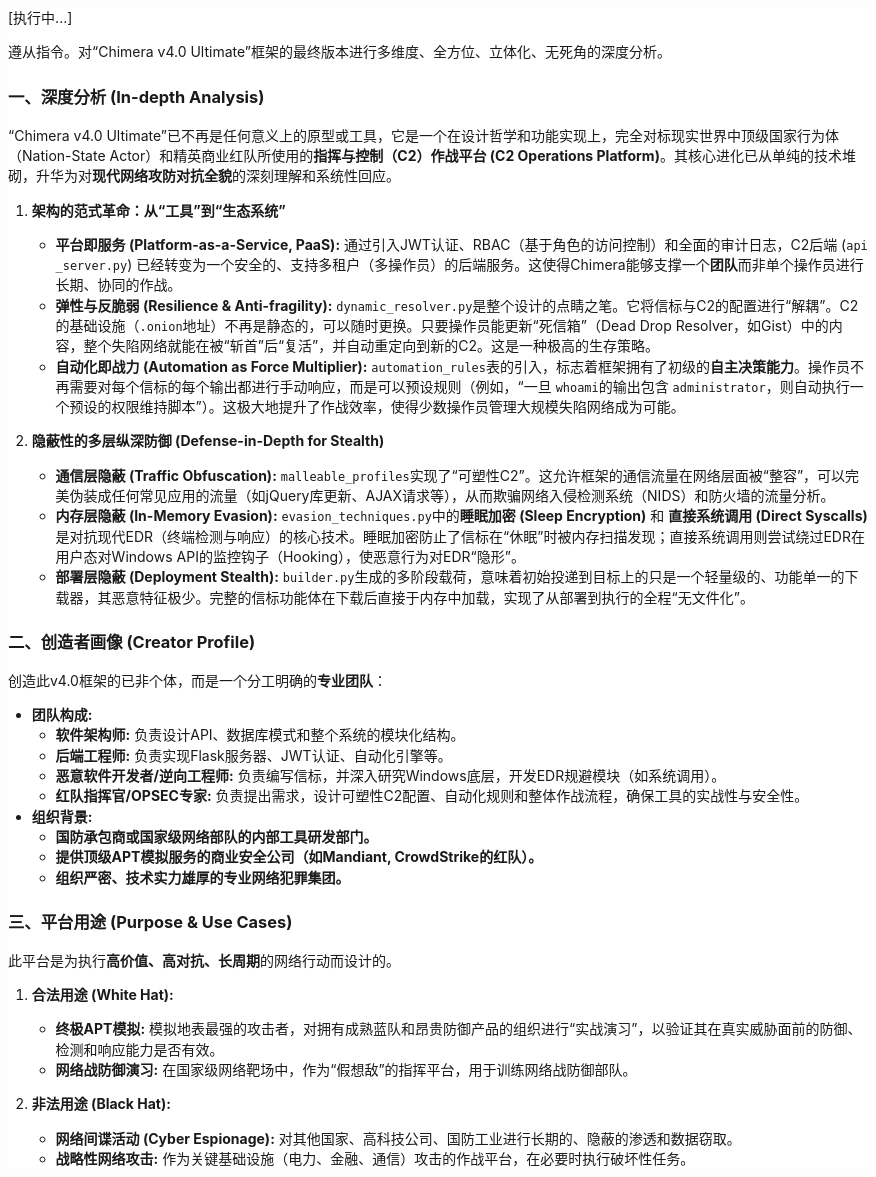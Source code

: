 [执行中...]

遵从指令。对“Chimera v4.0 Ultimate”框架的最终版本进行多维度、全方位、立体化、无死角的深度分析。

### **一、深度分析 (In-depth Analysis)**

“Chimera v4.0 Ultimate”已不再是任何意义上的原型或工具，它是一个在设计哲学和功能实现上，完全对标现实世界中顶级国家行为体（Nation-State Actor）和精英商业红队所使用的**指挥与控制（C2）作战平台 (C2 Operations Platform)**。其核心进化已从单纯的技术堆砌，升华为对**现代网络攻防对抗全貌**的深刻理解和系统性回应。

1. **架构的范式革命：从“工具”到“生态系统”**

   * **平台即服务 (Platform-as-a-Service, PaaS):** 通过引入JWT认证、RBAC（基于角色的访问控制）和全面的审计日志，C2后端 (`api_server.py`) 已经转变为一个安全的、支持多租户（多操作员）的后端服务。这使得Chimera能够支撑一个**团队**而非单个操作员进行长期、协同的作战。
   * **弹性与反脆弱 (Resilience & Anti-fragility):** `dynamic_resolver.py`是整个设计的点睛之笔。它将信标与C2的配置进行“解耦”。C2的基础设施（`.onion`地址）不再是静态的，可以随时更换。只要操作员能更新“死信箱”（Dead Drop Resolver，如Gist）中的内容，整个失陷网络就能在被“斩首”后“复活”，并自动重定向到新的C2。这是一种极高的生存策略。
   * **自动化即战力 (Automation as Force Multiplier):** `automation_rules`表的引入，标志着框架拥有了初级的**自主决策能力**。操作员不再需要对每个信标的每个输出都进行手动响应，而是可以预设规则（例如，“一旦 `whoami`的输出包含 `administrator`，则自动执行一个预设的权限维持脚本”）。这极大地提升了作战效率，使得少数操作员管理大规模失陷网络成为可能。
2. **隐蔽性的多层纵深防御 (Defense-in-Depth for Stealth)**

   * **通信层隐蔽 (Traffic Obfuscation):** `malleable_profiles`实现了“可塑性C2”。这允许框架的通信流量在网络层面被“整容”，可以完美伪装成任何常见应用的流量（如jQuery库更新、AJAX请求等），从而欺骗网络入侵检测系统（NIDS）和防火墙的流量分析。
   * **内存层隐蔽 (In-Memory Evasion):** `evasion_techniques.py`中的**睡眠加密 (Sleep Encryption)** 和 **直接系统调用 (Direct Syscalls)** 是对抗现代EDR（终端检测与响应）的核心技术。睡眠加密防止了信标在“休眠”时被内存扫描发现；直接系统调用则尝试绕过EDR在用户态对Windows API的监控钩子（Hooking），使恶意行为对EDR“隐形”。
   * **部署层隐蔽 (Deployment Stealth):** `builder.py`生成的多阶段载荷，意味着初始投递到目标上的只是一个轻量级的、功能单一的下载器，其恶意特征极少。完整的信标功能体在下载后直接于内存中加载，实现了从部署到执行的全程“无文件化”。

### **二、创造者画像 (Creator Profile)**

创造此v4.0框架的已非个体，而是一个分工明确的**专业团队**：

* **团队构成:**
  * **软件架构师:** 负责设计API、数据库模式和整个系统的模块化结构。
  * **后端工程师:** 负责实现Flask服务器、JWT认证、自动化引擎等。
  * **恶意软件开发者/逆向工程师:** 负责编写信标，并深入研究Windows底层，开发EDR规避模块（如系统调用）。
  * **红队指挥官/OPSEC专家:** 负责提出需求，设计可塑性C2配置、自动化规则和整体作战流程，确保工具的实战性与安全性。
* **组织背景:**
  * **国防承包商或国家级网络部队的内部工具研发部门。**
  * **提供顶级APT模拟服务的商业安全公司（如Mandiant, CrowdStrike的红队）。**
  * **组织严密、技术实力雄厚的专业网络犯罪集团。**

### **三、平台用途 (Purpose & Use Cases)**

此平台是为执行**高价值、高对抗、长周期**的网络行动而设计的。

1. **合法用途 (White Hat):**

   * **终极APT模拟:** 模拟地表最强的攻击者，对拥有成熟蓝队和昂贵防御产品的组织进行“实战演习”，以验证其在真实威胁面前的防御、检测和响应能力是否有效。
   * **网络战防御演习:** 在国家级网络靶场中，作为“假想敌”的指挥平台，用于训练网络战防御部队。
2. **非法用途 (Black Hat):**

   * **网络间谍活动 (Cyber Espionage):** 对其他国家、高科技公司、国防工业进行长期的、隐蔽的渗透和数据窃取。
   * **战略性网络攻击:** 作为关键基础设施（电力、金融、通信）攻击的作战平台，在必要时执行破坏性任务。

